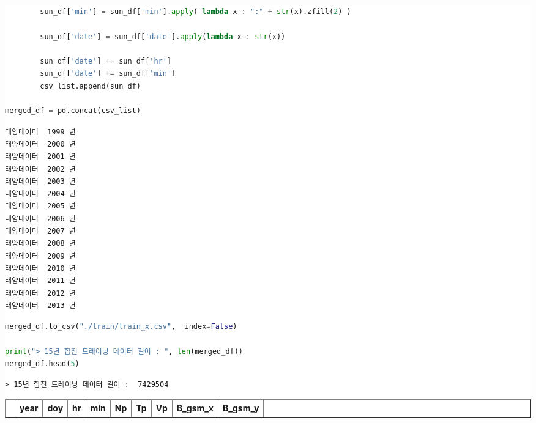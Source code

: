 ```python
        sun_df['min'] = sun_df['min'].apply( lambda x : ":" + str(x).zfill(2) )
        
        sun_df['date'] = sun_df['date'].apply(lambda x : str(x))
        
        sun_df['date'] += sun_df['hr']
        sun_df['date'] += sun_df['min']
        csv_list.append(sun_df)

merged_df = pd.concat(csv_list)
```

    태양데이터  1999 년
    태양데이터  2000 년
    태양데이터  2001 년
    태양데이터  2002 년
    태양데이터  2003 년
    태양데이터  2004 년
    태양데이터  2005 년
    태양데이터  2006 년
    태양데이터  2007 년
    태양데이터  2008 년
    태양데이터  2009 년
    태양데이터  2010 년
    태양데이터  2011 년
    태양데이터  2012 년
    태양데이터  2013 년



```python
merged_df.to_csv("./train/train_x.csv",  index=False)

print("> 15년 합친 트레이닝 데이터 길이 : ", len(merged_df))
merged_df.head(5)
```

    > 15년 합친 트레이닝 데이터 길이 :  7429504





<div>
<style scoped>
    .dataframe tbody tr th:only-of-type {
        vertical-align: middle;
    }

    .dataframe tbody tr th {
        vertical-align: top;
    }

    .dataframe thead th {
        text-align: right;
    }
</style>
<table border="1" class="dataframe">
  <thead>
    <tr style="text-align: right;">
      <th></th>
      <th>year</th>
      <th>doy</th>
      <th>hr</th>
      <th>min</th>
      <th>Np</th>
      <th>Tp</th>
      <th>Vp</th>
      <th>B_gsm_x</th>
      <th>B_gsm_y</th>